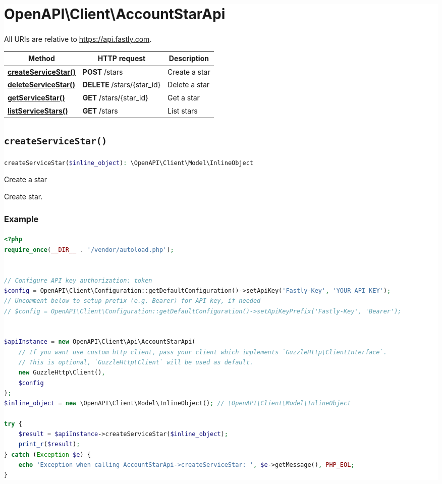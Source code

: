 # OpenAPI\Client\AccountStarApi

All URIs are relative to https://api.fastly.com.

Method | HTTP request | Description
------------- | ------------- | -------------
[**createServiceStar()**](AccountStarApi.md#createServiceStar) | **POST** /stars | Create a star
[**deleteServiceStar()**](AccountStarApi.md#deleteServiceStar) | **DELETE** /stars/{star_id} | Delete a star
[**getServiceStar()**](AccountStarApi.md#getServiceStar) | **GET** /stars/{star_id} | Get a star
[**listServiceStars()**](AccountStarApi.md#listServiceStars) | **GET** /stars | List stars


## `createServiceStar()`

```php
createServiceStar($inline_object): \OpenAPI\Client\Model\InlineObject
```

Create a star

Create star.

### Example

```php
<?php
require_once(__DIR__ . '/vendor/autoload.php');


// Configure API key authorization: token
$config = OpenAPI\Client\Configuration::getDefaultConfiguration()->setApiKey('Fastly-Key', 'YOUR_API_KEY');
// Uncomment below to setup prefix (e.g. Bearer) for API key, if needed
// $config = OpenAPI\Client\Configuration::getDefaultConfiguration()->setApiKeyPrefix('Fastly-Key', 'Bearer');


$apiInstance = new OpenAPI\Client\Api\AccountStarApi(
    // If you want use custom http client, pass your client which implements `GuzzleHttp\ClientInterface`.
    // This is optional, `GuzzleHttp\Client` will be used as default.
    new GuzzleHttp\Client(),
    $config
);
$inline_object = new \OpenAPI\Client\Model\InlineObject(); // \OpenAPI\Client\Model\InlineObject

try {
    $result = $apiInstance->createServiceStar($inline_object);
    print_r($result);
} catch (Exception $e) {
    echo 'Exception when calling AccountStarApi->createServiceStar: ', $e->getMessage(), PHP_EOL;
}
```
